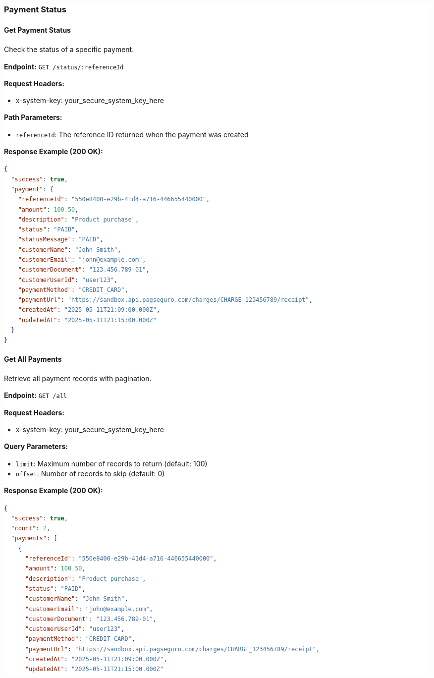### Payment Status

#### Get Payment Status

Check the status of a specific payment.

**Endpoint:** `GET /status/:referenceId`

**Request Headers:**
- x-system-key: your_secure_system_key_here

**Path Parameters:**
- `referenceId`: The reference ID returned when the payment was created

**Response Example (200 OK):**
```json
{
  "success": true,
  "payment": {
    "referenceId": "550e8400-e29b-41d4-a716-446655440000",
    "amount": 100.50,
    "description": "Product purchase",
    "status": "PAID",
    "statusMessage": "PAID",
    "customerName": "John Smith",
    "customerEmail": "john@example.com",
    "customerDocument": "123.456.789-01",
    "customerUserId": "user123",
    "paymentMethod": "CREDIT_CARD",
    "paymentUrl": "https://sandbox.api.pagseguro.com/charges/CHARGE_123456789/receipt",
    "createdAt": "2025-05-11T21:09:00.000Z",
    "updatedAt": "2025-05-11T21:15:00.000Z"
  }
}
```

#### Get All Payments

Retrieve all payment records with pagination.

**Endpoint:** `GET /all`

**Request Headers:**
- x-system-key: your_secure_system_key_here

**Query Parameters:**
- `limit`: Maximum number of records to return (default: 100)
- `offset`: Number of records to skip (default: 0)

**Response Example (200 OK):**
```json
{
  "success": true,
  "count": 2,
  "payments": [
    {
      "referenceId": "550e8400-e29b-41d4-a716-446655440000",
      "amount": 100.50,
      "description": "Product purchase",
      "status": "PAID",
      "customerName": "John Smith",
      "customerEmail": "john@example.com",
      "customerDocument": "123.456.789-01",
      "customerUserId": "user123",
      "paymentMethod": "CREDIT_CARD",
      "paymentUrl": "https://sandbox.api.pagseguro.com/charges/CHARGE_123456789/receipt",
      "createdAt": "2025-05-11T21:09:00.000Z",
      "updatedAt": "2025-05-11T21:15:00.000Z"
```